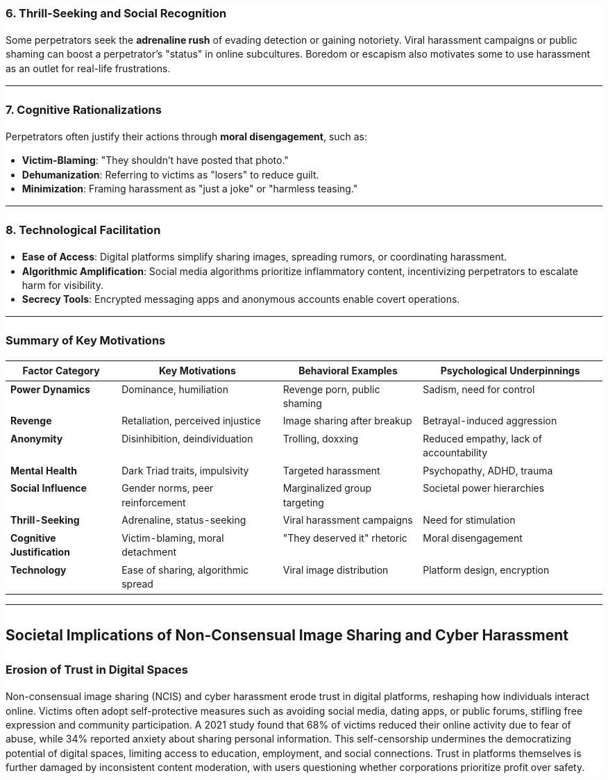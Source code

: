 
### **6. Thrill-Seeking and Social Recognition**  
Some perpetrators seek the **adrenaline rush** of evading detection or gaining notoriety. Viral harassment campaigns or public shaming can boost a perpetrator’s "status" in online subcultures. Boredom or escapism also motivates some to use harassment as an outlet for real-life frustrations.  

---

### **7. Cognitive Rationalizations**  
Perpetrators often justify their actions through **moral disengagement**, such as:  
- **Victim-Blaming**: "They shouldn’t have posted that photo."  
- **Dehumanization**: Referring to victims as "losers" to reduce guilt.  
- **Minimization**: Framing harassment as "just a joke" or "harmless teasing."  

---

### **8. Technological Facilitation**  
- **Ease of Access**: Digital platforms simplify sharing images, spreading rumors, or coordinating harassment.  
- **Algorithmic Amplification**: Social media algorithms prioritize inflammatory content, incentivizing perpetrators to escalate harm for visibility.  
- **Secrecy Tools**: Encrypted messaging apps and anonymous accounts enable covert operations.  

---

### **Summary of Key Motivations**  
| **Factor Category**       | **Key Motivations**                          | **Behavioral Examples**                     | **Psychological Underpinnings**              |  
|---------------------------|----------------------------------------------|---------------------------------------------|---------------------------------------------|  
| **Power Dynamics**         | Dominance, humiliation                       | Revenge porn, public shaming                | Sadism, need for control                     |  
| **Revenge**               | Retaliation, perceived injustice             | Image sharing after breakup                 | Betrayal-induced aggression                  |  
| **Anonymity**             | Disinhibition, deindividuation              | Trolling, doxxing                           | Reduced empathy, lack of accountability      |  
| **Mental Health**         | Dark Triad traits, impulsivity              | Targeted harassment                         | Psychopathy, ADHD, trauma                    |  
| **Social Influence**      | Gender norms, peer reinforcement            | Marginalized group targeting                | Societal power hierarchies                   |  
| **Thrill-Seeking**        | Adrenaline, status-seeking                   | Viral harassment campaigns                  | Need for stimulation                         |  
| **Cognitive Justification** | Victim-blaming, moral detachment            | "They deserved it" rhetoric                 | Moral disengagement                          |  
| **Technology**            | Ease of sharing, algorithmic spread         | Viral image distribution                    | Platform design, encryption                  |  

---

## Societal Implications of Non-Consensual Image Sharing and Cyber Harassment  

### **Erosion of Trust in Digital Spaces**  
Non-consensual image sharing (NCIS) and cyber harassment erode trust in digital platforms, reshaping how individuals interact online. Victims often adopt self-protective measures such as avoiding social media, dating apps, or public forums, stifling free expression and community participation. A 2021 study found that 68% of victims reduced their online activity due to fear of abuse, while 34% reported anxiety about sharing personal information. This self-censorship undermines the democratizing potential of digital spaces, limiting access to education, employment, and social connections. Trust in platforms themselves is further damaged by inconsistent content moderation, with users questioning whether corporations prioritize profit over safety.  

